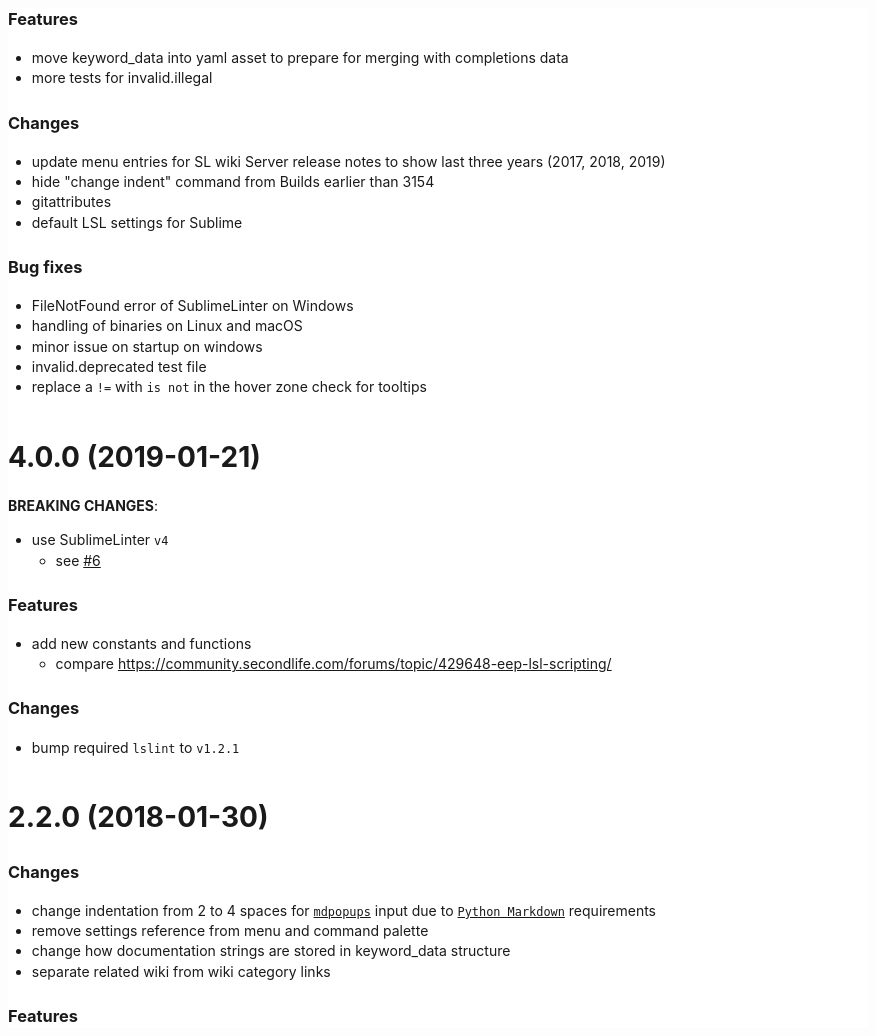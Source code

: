 ### Features

* move keyword_data into yaml asset to prepare for merging with completions data
* more tests for invalid.illegal

### Changes

* update menu entries for SL wiki Server release notes to show last three years (2017, 2018, 2019)
* hide "change indent" command from Builds earlier than 3154
* gitattributes
* default LSL settings for Sublime

### Bug fixes

* FileNotFound error of SublimeLinter on Windows
* handling of binaries on Linux and macOS
* minor issue on startup on windows
* invalid.deprecated test file
* replace a `!=` with `is not` in the hover zone check for tooltips

<a name="4.0.0"></a>
# 4.0.0 (2019-01-21)

**BREAKING CHANGES**:

* use SublimeLinter `v4`
    * see [#6](https://github.com/buildersbrewery/sublime-lsl/issues/6)

### Features

* add new constants and functions
    * compare <https://community.secondlife.com/forums/topic/429648-eep-lsl-scripting/>

### Changes

* bump required `lslint` to `v1.2.1`

<a name="2.2.0"></a>
# 2.2.0 (2018-01-30)

### Changes

* change indentation from 2 to 4 spaces for [`mdpopups`](https://github.com/facelessuser/sublime-markdown-popups) input due to [`Python Markdown`](https://github.com/Python-Markdown/markdown) requirements
* remove settings reference from menu and command palette
* change how documentation strings are stored in keyword_data structure
* separate related wiki from wiki category links

### Features
